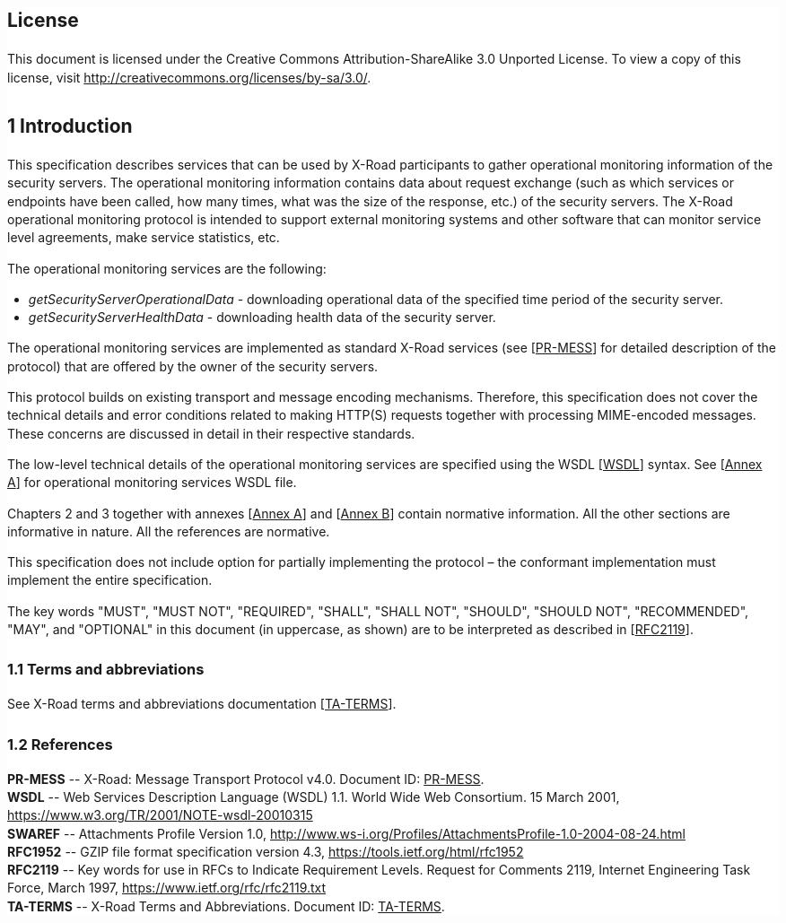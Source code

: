 

## License

This document is licensed under the Creative Commons Attribution-ShareAlike 3.0 Unported License. To view a copy of this license, visit http://creativecommons.org/licenses/by-sa/3.0/.

## 1 Introduction

This specification describes services that can be used by X-Road participants to gather operational monitoring information of the security servers. The operational monitoring information contains data about request exchange (such as which services or endpoints have been called, how many times, what was the size of the response, etc.) of the security servers. The X-Road operational monitoring protocol is intended to support external monitoring systems and other software that can monitor service level agreements, make service statistics, etc.

The operational monitoring services are the following:
* *getSecurityServerOperationalData* - downloading operational data of the specified time period of the security server.
* *getSecurityServerHealthData* - downloading health data of the security server.

The operational monitoring services are implemented as standard X-Road services (see \[[PR-MESS](#PR-MESS)\] for detailed description of the protocol) that are offered by the owner of the security servers.

This protocol builds on existing transport and message encoding mechanisms. Therefore, this specification does not cover the technical details and error conditions related to making HTTP(S) requests together with processing MIME-encoded messages. These concerns are discussed in detail in their respective standards.

The low-level technical details of the operational monitoring services are specified using the WSDL \[[WSDL](#WSDL)\] syntax. See \[[Annex A](#AnnexA)\] for operational monitoring services WSDL file.

Chapters 2 and 3 together with annexes \[[Annex A](#AnnexA)\] and \[[Annex B](#AnnexB)\] contain normative information. All the other sections are informative in nature. All the references are normative.

This specification does not include option for partially implementing the protocol – the conformant implementation must implement the entire specification.

The key words "MUST", "MUST NOT", "REQUIRED", "SHALL", "SHALL NOT", "SHOULD", "SHOULD NOT", "RECOMMENDED", "MAY", and "OPTIONAL" in this document (in uppercase, as shown) are to be interpreted as described in \[[RFC2119](#RFC2119)\].

### 1.1 Terms and abbreviations

See X-Road terms and abbreviations documentation \[[TA-TERMS](#Ref_TERMS)\].

### 1.2 References

<a name="PR-MESS"/>**PR-MESS** -- X-Road: Message Transport Protocol v4.0. Document ID: [PR-MESS](../../Protocols/pr-mess_x-road_message_protocol.md).  
<a name="WSDL"/>**WSDL** -- Web Services Description Language (WSDL) 1.1. World Wide Web Consortium. 15 March 2001, https://www.w3.org/TR/2001/NOTE-wsdl-20010315  
<a name="SWAREF"/>**SWAREF** -- Attachments Profile Version 1.0, http://www.ws-i.org/Profiles/AttachmentsProfile-1.0-2004-08-24.html  
<a name="RFC1952"/>**RFC1952** -- GZIP file format specification version 4.3, https://tools.ietf.org/html/rfc1952  
<a name="RFC2119"/>**RFC2119** -- Key words for use in RFCs to Indicate Requirement Levels. Request for Comments 2119, Internet Engineering Task Force, March 1997, https://www.ietf.org/rfc/rfc2119.txt  
<a name="Ref_TERMS" class="anchor"/>**TA-TERMS** -- X-Road Terms and Abbreviations. Document ID: [TA-TERMS](../../terms_x-road_docs.md).
